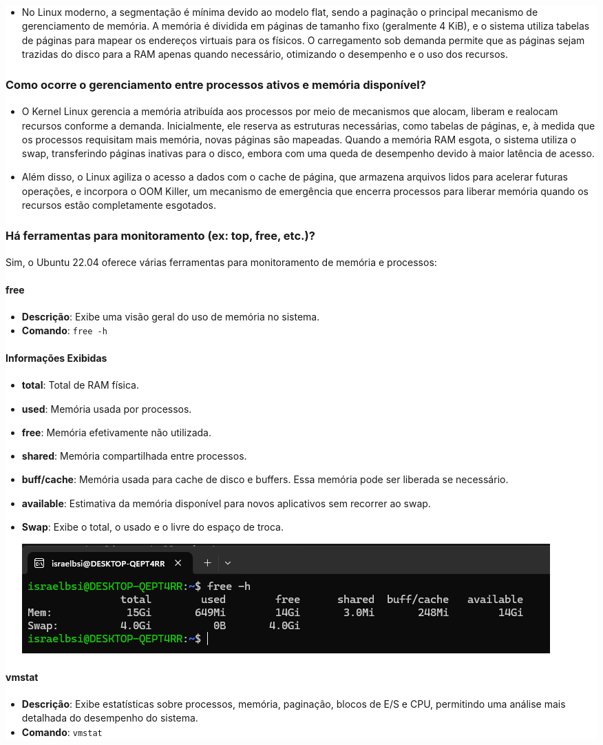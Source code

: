 - No Linux moderno, a segmentação é mínima devido ao modelo flat, sendo a paginação o principal mecanismo de gerenciamento de memória. A memória é dividida em páginas de tamanho fixo (geralmente 4 KiB), e o sistema utiliza tabelas de páginas para mapear os endereços virtuais para os físicos. O carregamento sob demanda permite que as páginas sejam trazidas do disco para a RAM apenas quando necessário, otimizando o desempenho e o uso dos recursos.

### Como ocorre o gerenciamento entre processos ativos e memória disponível?

- O Kernel Linux gerencia a memória atribuída aos processos por meio de mecanismos que alocam, liberam e realocam recursos conforme a demanda. Inicialmente, ele reserva as estruturas necessárias, como tabelas de páginas, e, à medida que os processos requisitam mais memória, novas páginas são mapeadas. Quando a memória RAM esgota, o sistema utiliza o swap, transferindo páginas inativas para o disco, embora com uma queda de desempenho devido à maior latência de acesso.

- Além disso, o Linux agiliza o acesso a dados com o cache de página, que armazena arquivos lidos para acelerar futuras operações, e incorpora o OOM Killer, um mecanismo de emergência que encerra processos para liberar memória quando os recursos estão completamente esgotados.

### Há ferramentas para monitoramento (ex: top, free, etc.)?

Sim, o Ubuntu 22.04 oferece várias ferramentas para monitoramento de memória e processos:

#### free
- **Descrição**: Exibe uma visão geral do uso de memória no sistema.
- **Comando**:  `free -h`

#### Informações Exibidas
- **total**: Total de RAM física.
- **used**: Memória usada por processos.
- **free**: Memória efetivamente não utilizada.
- **shared**: Memória compartilhada entre processos.
- **buff/cache**: Memória usada para cache de disco e buffers. Essa memória pode ser liberada se necessário.
- **available**: Estimativa da memória disponível para novos aplicativos sem recorrer ao swap.
- **Swap**: Exibe o total, o usado e o livre do espaço de troca.

    ![alt text](image.png)

#### vmstat
- **Descrição**: Exibe estatísticas sobre processos, memória, paginação, blocos de E/S e CPU, permitindo uma análise mais detalhada do desempenho do sistema.
- **Comando**: `vmstat`
